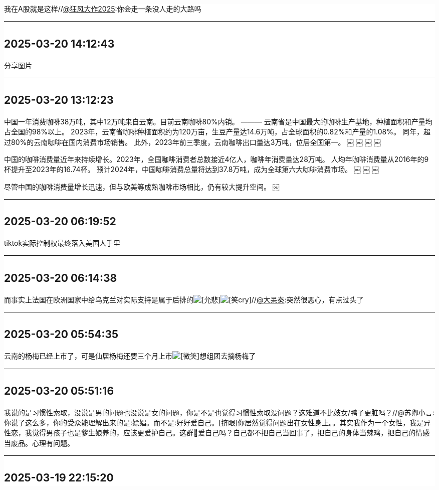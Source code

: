 我在A股就是这样//<a href=/n/狂风大作2025 usercard="name=@狂风大作2025">@狂风大作2025</a>:你会走一条没人走的大路吗

---

## 2025-03-20 14:12:43

分享图片 ​​​

---

## 2025-03-20 13:12:23

中国一年消费咖啡38万吨，其中12万吨来自云南。目前云南咖啡80%内销。
———
云南省是中国最大的咖啡生产基地，种植面积和产量均占全国的98%以上。 2023年，云南省咖啡种植面积约为120万亩，生豆产量达14.6万吨，占全球面积的0.82%和产量的1.08%。 同年，超过80%的云南咖啡在国内消费市场销售。 此外，2023年前三季度，云南咖啡出口量达3万吨，位居全国第一。  ￼ ￼ ￼ ￼

中国的咖啡消费量近年来持续增长。2023年，全国咖啡消费者总数接近4亿人，咖啡年消费量达28万吨。 人均年咖啡消费量从2016年的9杯提升至2023年的16.74杯。 预计2024年，中国咖啡消费总量将达到37.8万吨，成为全球第六大咖啡消费市场。  ￼ ￼ ￼

尽管中国的咖啡消费量增长迅速，但与欧美等成熟咖啡市场相比，仍有较大提升空间。  ￼

---

## 2025-03-20 06:19:52

tiktok实际控制权最终落入美国人手里 ​​​

---

## 2025-03-20 06:14:38

而事实上法国在欧洲国家中给乌克兰对实际支持是属于后排的<img alt="[允悲]" title="[允悲]" src="https://face.t.sinajs.cn/t4/appstyle/expression/ext/normal/83/2018new_kuxiao_org.png" /><img alt="[笑cry]" title="[笑cry]" src="https://face.t.sinajs.cn/t4/appstyle/expression/ext/normal/4a/2018new_xiaoku_thumb.png" />//<a href=/n/大呆秦 usercard="name=@大呆秦">@大呆秦</a>:突然很恶心，有点过头了

---

## 2025-03-20 05:54:35

云南的杨梅已经上市了，可是仙居杨梅还要三个月上市<img alt="[微笑]" title="[微笑]" src="https://face.t.sinajs.cn/t4/appstyle/expression/ext/normal/e3/2018new_weixioa02_org.png" />想组团去摘杨梅了 ​​​

---

## 2025-03-20 05:51:16

我说的是习惯性索取，没说是男的问题也没说是女的问题，你是不是也觉得习惯性索取没问题？这难道不比妓女/鸭子更脏吗？//@苏卿小言:你说了这么多，你的受众能理解出来的是:嫖娼。而不是:好好爱自己。[挤眼]你居然觉得问题出在女性身上。。其实我作为一个女性，我是异性恋，我觉得男孩子也是爹生娘养的，应该更爱护自己。这群🐞爱自己吗？自己都不把自己当回事了，把自己的身体当辣鸡，把自己的情感当废品。心理有问题。

---

## 2025-03-19 22:15:20

